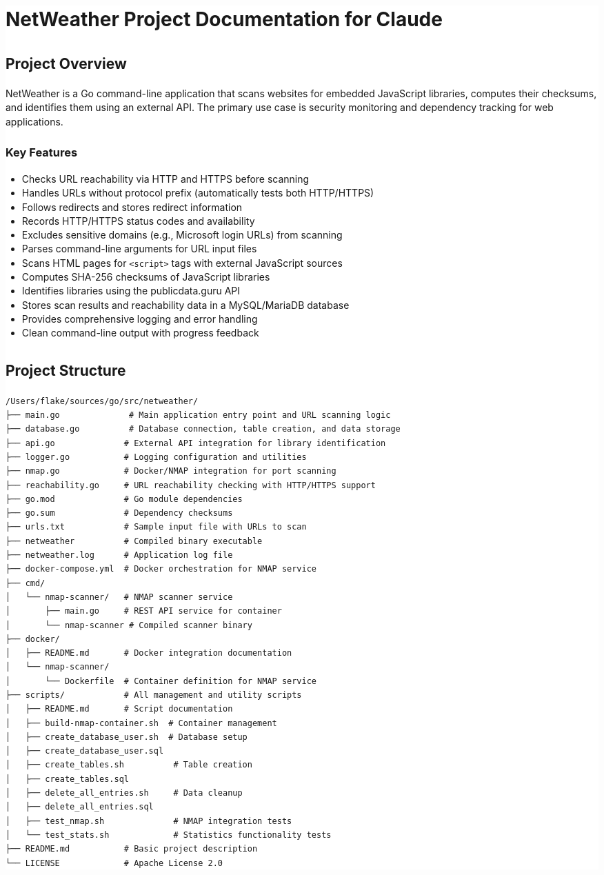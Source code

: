 # NetWeather Project Documentation for Claude

## Project Overview

NetWeather is a Go command-line application that scans websites for embedded JavaScript libraries, computes their checksums, and identifies them using an external API. The primary use case is security monitoring and dependency tracking for web applications.

### Key Features
- Checks URL reachability via HTTP and HTTPS before scanning
- Handles URLs without protocol prefix (automatically tests both HTTP/HTTPS)
- Follows redirects and stores redirect information
- Records HTTP/HTTPS status codes and availability
- Excludes sensitive domains (e.g., Microsoft login URLs) from scanning
- Parses command-line arguments for URL input files
- Scans HTML pages for `<script>` tags with external JavaScript sources
- Computes SHA-256 checksums of JavaScript libraries
- Identifies libraries using the publicdata.guru API
- Stores scan results and reachability data in a MySQL/MariaDB database
- Provides comprehensive logging and error handling
- Clean command-line output with progress feedback

## Project Structure

```
/Users/flake/sources/go/src/netweather/
├── main.go              # Main application entry point and URL scanning logic
├── database.go          # Database connection, table creation, and data storage
├── api.go              # External API integration for library identification
├── logger.go           # Logging configuration and utilities
├── nmap.go             # Docker/NMAP integration for port scanning
├── reachability.go     # URL reachability checking with HTTP/HTTPS support
├── go.mod              # Go module dependencies
├── go.sum              # Dependency checksums
├── urls.txt            # Sample input file with URLs to scan
├── netweather          # Compiled binary executable
├── netweather.log      # Application log file
├── docker-compose.yml  # Docker orchestration for NMAP service
├── cmd/
│   └── nmap-scanner/   # NMAP scanner service
│       ├── main.go     # REST API service for container
│       └── nmap-scanner # Compiled scanner binary
├── docker/
│   ├── README.md       # Docker integration documentation
│   └── nmap-scanner/
│       └── Dockerfile  # Container definition for NMAP service
├── scripts/            # All management and utility scripts
│   ├── README.md       # Script documentation
│   ├── build-nmap-container.sh  # Container management
│   ├── create_database_user.sh  # Database setup
│   ├── create_database_user.sql
│   ├── create_tables.sh          # Table creation
│   ├── create_tables.sql
│   ├── delete_all_entries.sh     # Data cleanup
│   ├── delete_all_entries.sql
│   ├── test_nmap.sh              # NMAP integration tests
│   └── test_stats.sh             # Statistics functionality tests
├── README.md           # Basic project description
└── LICENSE             # Apache License 2.0
```
